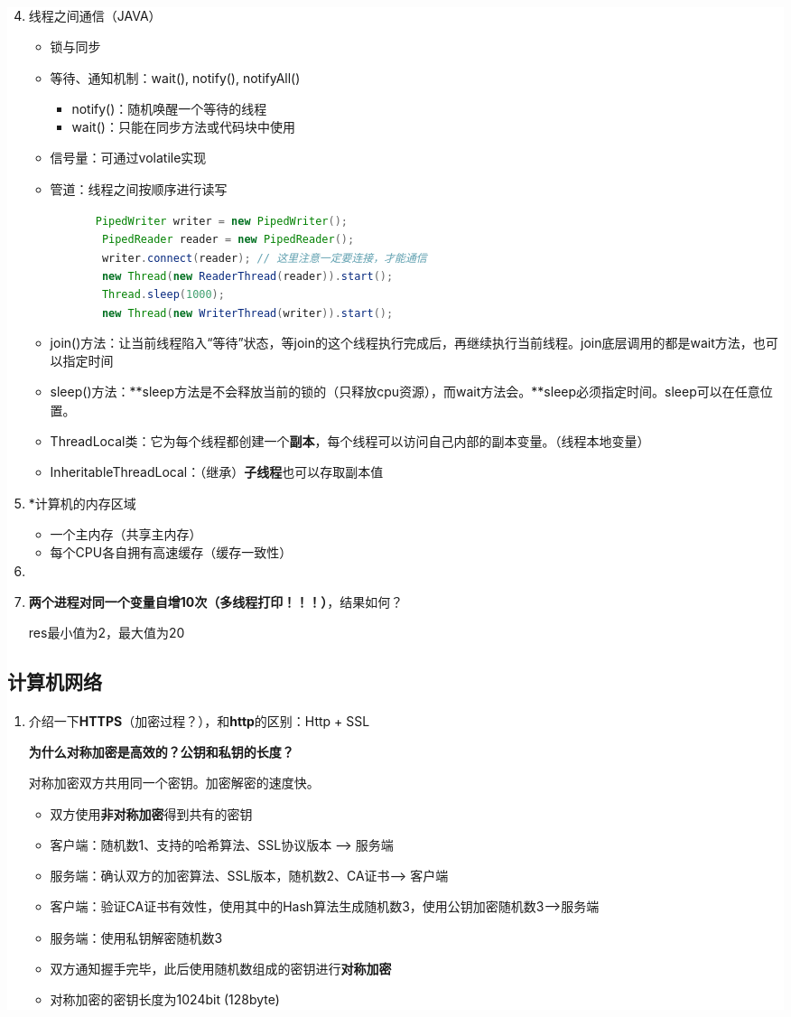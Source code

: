      

4. 线程之间通信（JAVA）

   - 锁与同步

   - 等待、通知机制：wait(), notify(), notifyAll()

     - notify()：随机唤醒一个等待的线程
     - wait()：只能在同步方法或代码块中使用

   - 信号量：可通过volatile实现

   - 管道：线程之间按顺序进行读写

     ```java
      		PipedWriter writer = new PipedWriter();
             PipedReader reader = new PipedReader();
             writer.connect(reader); // 这里注意一定要连接，才能通信
             new Thread(new ReaderThread(reader)).start();
             Thread.sleep(1000);
             new Thread(new WriterThread(writer)).start();
     ```

   - join()方法：让当前线程陷入“等待”状态，等join的这个线程执行完成后，再继续执行当前线程。join底层调用的都是wait方法，也可以指定时间

   - sleep()方法：**sleep方法是不会释放当前的锁的（只释放cpu资源），而wait方法会。**sleep必须指定时间。sleep可以在任意位置。

   - ThreadLocal类：它为每个线程都创建一个**副本**，每个线程可以访问自己内部的副本变量。（线程本地变量）

   - InheritableThreadLocal：（继承）**子线程**也可以存取副本值



5. *计算机的内存区域
   - 一个主内存（共享主内存）
   - 每个CPU各自拥有高速缓存（缓存一致性）



6. 



8. **两个进程对同一个变量自增10次（多线程打印！！！）**，结果如何？

   res最小值为2，最大值为20





## 计算机网络

1. 介绍一下**HTTPS**（加密过程？），和**http**的区别：Http + SSL

   **为什么对称加密是高效的？公钥和私钥的长度？**

   对称加密双方共用同一个密钥。加密解密的速度快。

   - 双方使用**非对称加密**得到共有的密钥

   - 客户端：随机数1、支持的哈希算法、SSL协议版本 ——> 服务端
   - 服务端：确认双方的加密算法、SSL版本，随机数2、CA证书——> 客户端
   - 客户端：验证CA证书有效性，使用其中的Hash算法生成随机数3，使用公钥加密随机数3——>服务端
   - 服务端：使用私钥解密随机数3
   - 双方通知握手完毕，此后使用随机数组成的密钥进行**对称加密**
   - 对称加密的密钥长度为1024bit (128byte)
